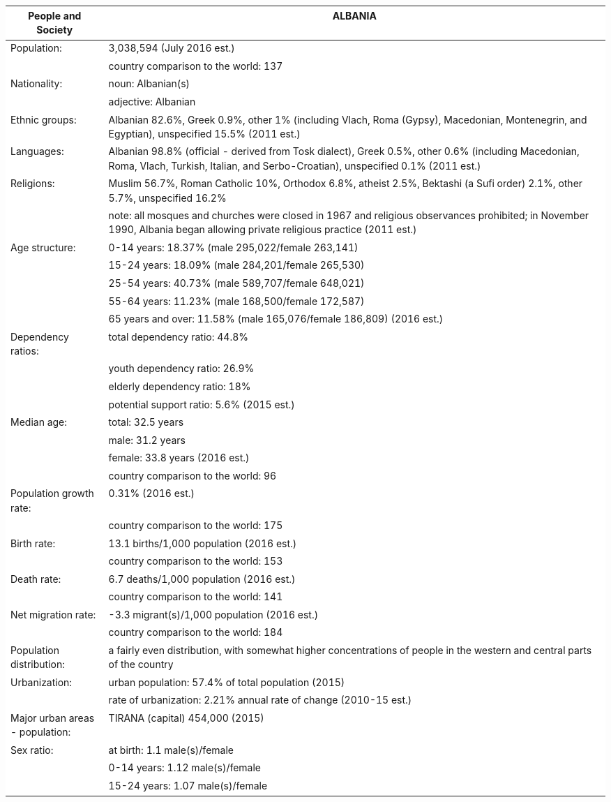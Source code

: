 | People and Society | ALBANIA |
| --- | --- |
| Population: | 3,038,594 (July 2016 est.) |
| | country comparison to the world: 137 |
| Nationality: | noun: Albanian(s) |
| | adjective: Albanian |
| Ethnic groups: | Albanian 82.6%, Greek 0.9%, other 1% (including Vlach, Roma (Gypsy), Macedonian, Montenegrin, and Egyptian), unspecified 15.5% (2011 est.) |
| Languages: | Albanian 98.8% (official - derived from Tosk dialect), Greek 0.5%, other 0.6% (including Macedonian, Roma, Vlach, Turkish, Italian, and Serbo-Croatian), unspecified 0.1% (2011 est.) |
| Religions: | Muslim 56.7%, Roman Catholic 10%, Orthodox 6.8%, atheist 2.5%, Bektashi (a Sufi order) 2.1%, other 5.7%, unspecified 16.2% |
| | note: all mosques and churches were closed in 1967 and religious observances prohibited; in November 1990, Albania began allowing private religious practice (2011 est.) |
| Age structure: | 0-14 years: 18.37% (male 295,022/female 263,141) |
| | 15-24 years: 18.09% (male 284,201/female 265,530) |
| | 25-54 years: 40.73% (male 589,707/female 648,021) |
| | 55-64 years: 11.23% (male 168,500/female 172,587) |
| | 65 years and over: 11.58% (male 165,076/female 186,809) (2016 est.) |
| Dependency ratios: | total dependency ratio: 44.8% |
| | youth dependency ratio: 26.9% |
| | elderly dependency ratio: 18% |
| | potential support ratio: 5.6% (2015 est.) |
| Median age: | total: 32.5 years |
| | male: 31.2 years |
| | female: 33.8 years (2016 est.) |
| | country comparison to the world: 96 |
| Population growth rate: | 0.31% (2016 est.) |
| | country comparison to the world: 175 |
| Birth rate: | 13.1 births/1,000 population (2016 est.) |
| | country comparison to the world: 153 |
| Death rate: | 6.7 deaths/1,000 population (2016 est.) |
| | country comparison to the world: 141 |
| Net migration rate: | -3.3 migrant(s)/1,000 population (2016 est.) |
| | country comparison to the world: 184 |
| Population distribution: | a fairly even distribution, with somewhat higher concentrations of people in the western and central parts of the country |
| Urbanization: | urban population: 57.4% of total population (2015) |
| | rate of urbanization: 2.21% annual rate of change (2010-15 est.) |
| Major urban areas - population: | TIRANA (capital) 454,000 (2015) |
| Sex ratio: | at birth: 1.1 male(s)/female |
| | 0-14 years: 1.12 male(s)/female |
| | 15-24 years: 1.07 male(s)/female |